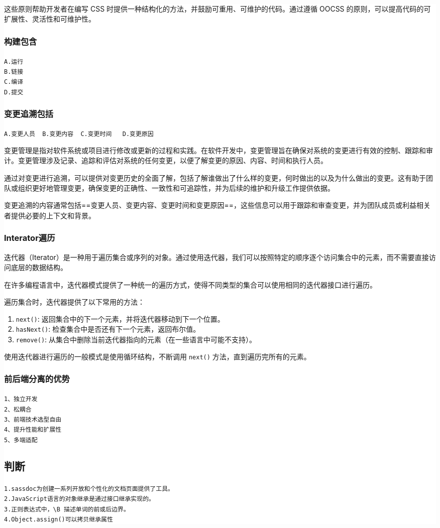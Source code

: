 这些原则帮助开发者在编写 CSS 时提供一种结构化的方法，并鼓励可重用、可维护的代码。通过遵循 OOCSS 的原则，可以提高代码的可扩展性、灵活性和可维护性。

### 构建包含

```ABC
A.运行   
B.链接     
C.编译      
D.提交
```

### 变更追溯包括

```
A.变更人员  B.变更内容  C.变更时间   D.变更原因
```

变更管理是指对软件系统或项目进行修改或更新的过程和实践。在软件开发中，变更管理旨在确保对系统的变更进行有效的控制、跟踪和审计。变更管理涉及记录、追踪和评估对系统的任何变更，以便了解变更的原因、内容、时间和执行人员。

通过对变更进行追溯，可以提供对变更历史的全面了解，包括了解谁做出了什么样的变更，何时做出的以及为什么做出的变更。这有助于团队或组织更好地管理变更，确保变更的正确性、一致性和可追踪性，并为后续的维护和升级工作提供依据。

变更追溯的内容通常包括==变更人员、变更内容、变更时间和变更原因==，这些信息可以用于跟踪和审查变更，并为团队成员或利益相关者提供必要的上下文和背景。

### Interator遍历

迭代器（Iterator）是一种用于遍历集合或序列的对象。通过使用迭代器，我们可以按照特定的顺序逐个访问集合中的元素，而不需要直接访问底层的数据结构。

在许多编程语言中，迭代器模式提供了一种统一的遍历方式，使得不同类型的集合可以使用相同的迭代器接口进行遍历。

遍历集合时，迭代器提供了以下常用的方法：

1. `next()`: 返回集合中的下一个元素，并将迭代器移动到下一个位置。
2. `hasNext()`: 检查集合中是否还有下一个元素，返回布尔值。
3. `remove()`: 从集合中删除当前迭代器指向的元素（在一些语言中可能不支持）。

使用迭代器进行遍历的一般模式是使用循环结构，不断调用 `next()` 方法，直到遍历完所有的元素。

### 前后端分离的优势

```
1、独立开发
2、松耦合
3、前端技术选型自由
4、提升性能和扩展性
5、多端适配
```

## 判断

```
1.sassdoc为创建一系列开放和个性化的文档页面提供了工具。
2.JavaScript语言的对象继承是通过接口继承实现的。
3.正则表达式中，\B 描述单词的前或后边界。
4.Object.assign()可以拷贝继承属性
```
